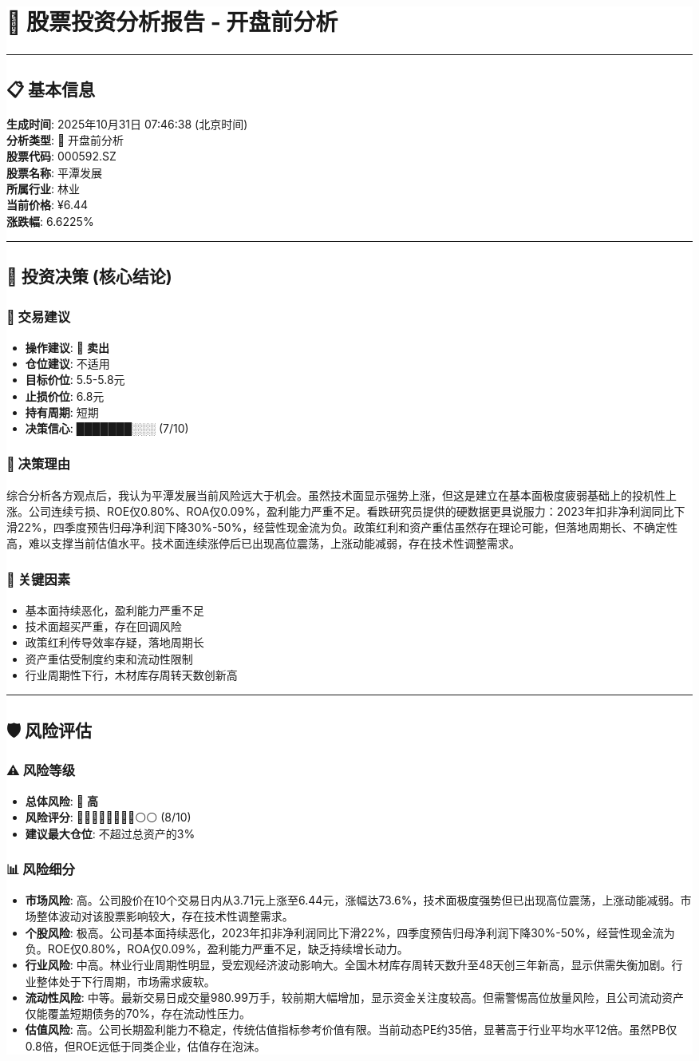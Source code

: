 # 🌅 股票投资分析报告 - 开盘前分析

---

## 📋 基本信息

**生成时间**: 2025年10月31日 07:46:38 (北京时间)  
**分析类型**: 🌅 开盘前分析  
**股票代码**: 000592.SZ  
**股票名称**: 平潭发展  
**所属行业**: 林业  
**当前价格**: ¥6.44  
**涨跌幅**: 6.6225%  

---

## 🎯 投资决策 (核心结论)

### 💼 交易建议
- **操作建议**: 🔴 **卖出**
- **仓位建议**: 不适用
- **目标价位**: 5.5-5.8元
- **止损价位**: 6.8元
- **持有周期**: 短期
- **决策信心**: ███████░░░ (7/10)

### 📝 决策理由
综合分析各方观点后，我认为平潭发展当前风险远大于机会。虽然技术面显示强势上涨，但这是建立在基本面极度疲弱基础上的投机性上涨。公司连续亏损、ROE仅0.80%、ROA仅0.09%，盈利能力严重不足。看跌研究员提供的硬数据更具说服力：2023年扣非净利润同比下滑22%，四季度预告归母净利润下降30%-50%，经营性现金流为负。政策红利和资产重估虽然存在理论可能，但落地周期长、不确定性高，难以支撑当前估值水平。技术面连续涨停后已出现高位震荡，上涨动能减弱，存在技术性调整需求。

### 🔑 关键因素
- 基本面持续恶化，盈利能力严重不足
- 技术面超买严重，存在回调风险
- 政策红利传导效率存疑，落地周期长
- 资产重估受制度约束和流动性限制
- 行业周期性下行，木材库存周转天数创新高

---

## 🛡️ 风险评估

### ⚠️ 风险等级
- **总体风险**: 🔴 **高**
- **风险评分**: 🔴🔴🔴🔴🔴🔴🔴🔴⚪⚪ (8/10)
- **建议最大仓位**: 不超过总资产的3%

### 📊 风险细分
- **市场风险**: 高。公司股价在10个交易日内从3.71元上涨至6.44元，涨幅达73.6%，技术面极度强势但已出现高位震荡，上涨动能减弱。市场整体波动对该股票影响较大，存在技术性调整需求。
- **个股风险**: 极高。公司基本面持续恶化，2023年扣非净利润同比下滑22%，四季度预告归母净利润下降30%-50%，经营性现金流为负。ROE仅0.80%，ROA仅0.09%，盈利能力严重不足，缺乏持续增长动力。
- **行业风险**: 中高。林业行业周期性明显，受宏观经济波动影响大。全国木材库存周转天数升至48天创三年新高，显示供需失衡加剧。行业整体处于下行周期，市场需求疲软。
- **流动性风险**: 中等。最新交易日成交量980.99万手，较前期大幅增加，显示资金关注度较高。但需警惕高位放量风险，且公司流动资产仅能覆盖短期债务的70%，存在流动性压力。
- **估值风险**: 高。公司长期盈利能力不稳定，传统估值指标参考价值有限。当前动态PE约35倍，显著高于行业平均水平12倍。虽然PB仅0.8倍，但ROE远低于同类企业，估值存在泡沫。
